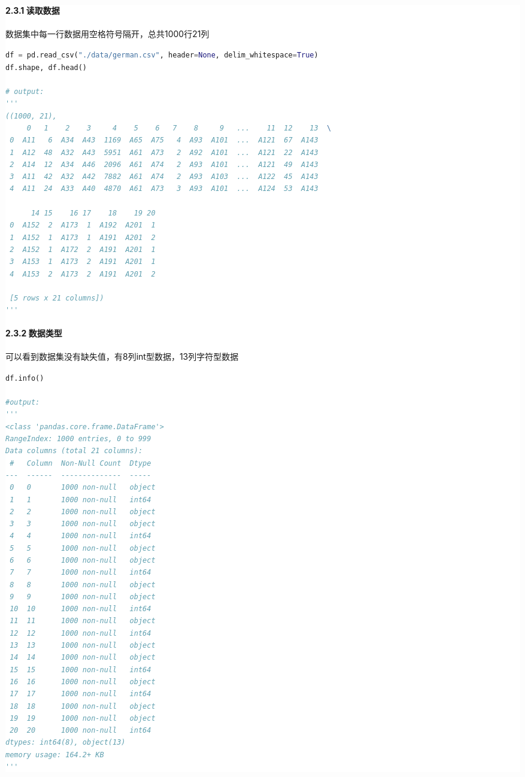 #### 2.3.1 读取数据
数据集中每一行数据用空格符号隔开，总共1000行21列

```python
df = pd.read_csv("./data/german.csv", header=None, delim_whitespace=True)
df.shape, df.head()

# output:
'''
((1000, 21),
     0   1    2    3     4    5    6   7    8     9   ...    11  12    13  \
 0  A11   6  A34  A43  1169  A65  A75   4  A93  A101  ...  A121  67  A143   
 1  A12  48  A32  A43  5951  A61  A73   2  A92  A101  ...  A121  22  A143   
 2  A14  12  A34  A46  2096  A61  A74   2  A93  A101  ...  A121  49  A143   
 3  A11  42  A32  A42  7882  A61  A74   2  A93  A103  ...  A122  45  A143   
 4  A11  24  A33  A40  4870  A61  A73   3  A93  A101  ...  A124  53  A143   
 
      14 15    16 17    18    19 20  
 0  A152  2  A173  1  A192  A201  1  
 1  A152  1  A173  1  A191  A201  2  
 2  A152  1  A172  2  A191  A201  1  
 3  A153  1  A173  2  A191  A201  1  
 4  A153  2  A173  2  A191  A201  2  
 
 [5 rows x 21 columns])
'''
```

#### 2.3.2 数据类型
可以看到数据集没有缺失值，有8列int型数据，13列字符型数据

```python
df.info()

#output:
'''
<class 'pandas.core.frame.DataFrame'>
RangeIndex: 1000 entries, 0 to 999
Data columns (total 21 columns):
 #   Column  Non-Null Count  Dtype 
---  ------  --------------  ----- 
 0   0       1000 non-null   object
 1   1       1000 non-null   int64 
 2   2       1000 non-null   object
 3   3       1000 non-null   object
 4   4       1000 non-null   int64 
 5   5       1000 non-null   object
 6   6       1000 non-null   object
 7   7       1000 non-null   int64 
 8   8       1000 non-null   object
 9   9       1000 non-null   object
 10  10      1000 non-null   int64 
 11  11      1000 non-null   object
 12  12      1000 non-null   int64 
 13  13      1000 non-null   object
 14  14      1000 non-null   object
 15  15      1000 non-null   int64 
 16  16      1000 non-null   object
 17  17      1000 non-null   int64 
 18  18      1000 non-null   object
 19  19      1000 non-null   object
 20  20      1000 non-null   int64 
dtypes: int64(8), object(13)
memory usage: 164.2+ KB
'''
```